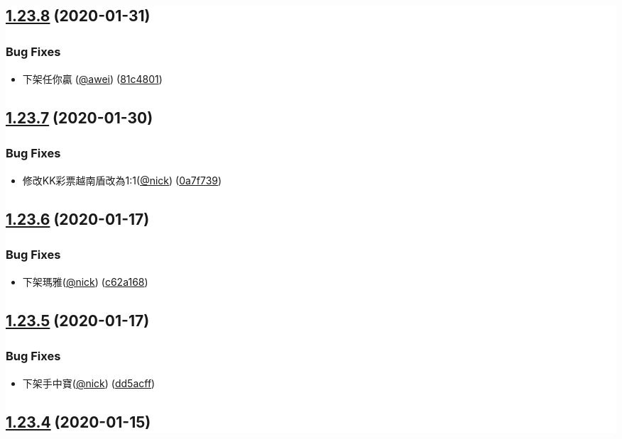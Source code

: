 

<a name="1.23.8"></a>
## [1.23.8](https://git.sp168.cc/super-platform/laravel-package/api-caller/compare/v1.23.7...v1.23.8) (2020-01-31)


### Bug Fixes

* 下架任你贏 ([@awei](https://git.sp168.cc/awei)) ([81c4801](https://git.sp168.cc/super-platform/laravel-package/api-caller/commits/81c4801))



<a name="1.23.7"></a>
## [1.23.7](https://git.sp168.cc/super-platform/laravel-package/api-caller/compare/v1.23.6...v1.23.7) (2020-01-30)


### Bug Fixes

* 修改KK彩票越南盾改為1:1([@nick](https://git.sp168.cc/nick)) ([0a7f739](https://git.sp168.cc/super-platform/laravel-package/api-caller/commits/0a7f739))



<a name="1.23.6"></a>
## [1.23.6](https://git.sp168.cc/super-platform/laravel-package/api-caller/compare/v1.23.5...v1.23.6) (2020-01-17)


### Bug Fixes

* 下架瑪雅([@nick](https://git.sp168.cc/nick)) ([c62a168](https://git.sp168.cc/super-platform/laravel-package/api-caller/commits/c62a168))



<a name="1.23.5"></a>
## [1.23.5](https://git.sp168.cc/super-platform/laravel-package/api-caller/compare/v1.23.4...v1.23.5) (2020-01-17)


### Bug Fixes

* 下架手中寶([@nick](https://git.sp168.cc/nick)) ([dd5acff](https://git.sp168.cc/super-platform/laravel-package/api-caller/commits/dd5acff))



<a name="1.23.4"></a>
## [1.23.4](https://git.sp168.cc/super-platform/laravel-package/api-caller/compare/v1.23.3...v1.23.4) (2020-01-15)

